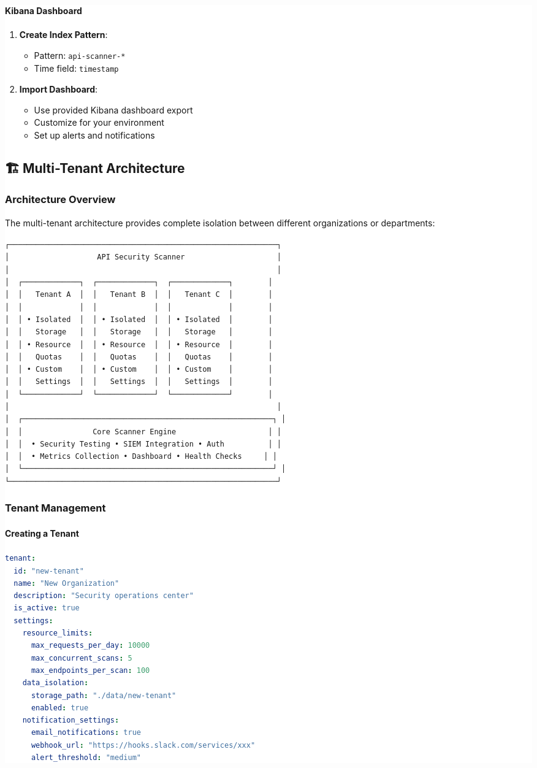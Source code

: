 #### Kibana Dashboard

1. **Create Index Pattern**:
   - Pattern: `api-scanner-*`
   - Time field: `timestamp`

2. **Import Dashboard**:
   - Use provided Kibana dashboard export
   - Customize for your environment
   - Set up alerts and notifications

## 🏗️ Multi-Tenant Architecture

### Architecture Overview

The multi-tenant architecture provides complete isolation between different organizations or departments:

```
┌─────────────────────────────────────────────────────────────┐
│                    API Security Scanner                     │
│                                                             │
│  ┌─────────────┐  ┌─────────────┐  ┌─────────────┐        │
│  │   Tenant A  │  │   Tenant B  │  │   Tenant C  │        │
│  │             │  │             │  │             │        │
│  │ • Isolated  │  │ • Isolated  │  │ • Isolated  │        │
│  │   Storage   │  │   Storage   │  │   Storage   │        │
│  │ • Resource  │  │ • Resource  │  │ • Resource  │        │
│  │   Quotas    │  │   Quotas    │  │   Quotas    │        │
│  │ • Custom    │  │ • Custom    │  │ • Custom    │        │
│  │   Settings  │  │   Settings  │  │   Settings  │        │
│  └─────────────┘  └─────────────┘  └─────────────┘        │
│                                                             │
│  ┌─────────────────────────────────────────────────────────┐ │
│  │                Core Scanner Engine                     │ │
│  │  • Security Testing • SIEM Integration • Auth          │ │
│  │  • Metrics Collection • Dashboard • Health Checks     │ │
│  └─────────────────────────────────────────────────────────┘ │
└─────────────────────────────────────────────────────────────┘
```

### Tenant Management

#### Creating a Tenant

```yaml
tenant:
  id: "new-tenant"
  name: "New Organization"
  description: "Security operations center"
  is_active: true
  settings:
    resource_limits:
      max_requests_per_day: 10000
      max_concurrent_scans: 5
      max_endpoints_per_scan: 100
    data_isolation:
      storage_path: "./data/new-tenant"
      enabled: true
    notification_settings:
      email_notifications: true
      webhook_url: "https://hooks.slack.com/services/xxx"
      alert_threshold: "medium"
```
